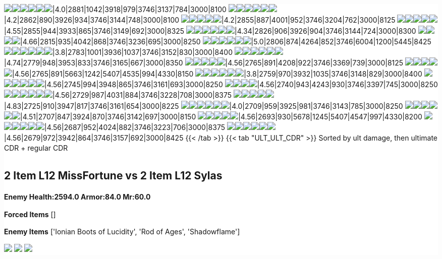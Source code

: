 ![](/item/6691.png)![](/item/3033.png)![](/item/1001.png)![](/item/1053.png)![](/item/1055.png)![](/item/1036.png)|4.0|2881|1042|3918|979|3746|3137|784|3000|8100
![](/item/6691.png)![](/item/6696.png)![](/item/1001.png)![](/item/1053.png)![](/item/1055.png)![](/item/1036.png)|4.2|2862|890|3926|934|3746|3144|748|3000|8100
![](/item/6691.png)![](/item/3074.png)![](/item/1001.png)![](/item/1055.png)![](/item/1037.png)|4.2|2855|887|4001|952|3746|3204|762|3000|8125
![](/item/3142.png)![](/item/6696.png)![](/item/1053.png)![](/item/1055.png)![](/item/1037.png)|4.55|2855|944|3933|865|3746|3149|692|3000|8325
![](/item/6691.png)![](/item/6694.png)![](/item/1001.png)![](/item/1053.png)![](/item/1055.png)![](/item/1036.png)|4.34|2826|906|3926|904|3746|3144|724|3000|8300
![](/item/3074.png)![](/item/3142.png)![](/item/1055.png)![](/item/1038.png)|4.66|2815|935|4042|868|3746|3236|695|3000|8250
![](/item/6691.png)![](/item/3156.png)![](/item/1001.png)![](/item/1053.png)![](/item/1055.png)![](/item/1037.png)|5.0|2806|874|4264|852|3746|6004|1200|5445|8425
![](/item/6675.png)![](/item/3036.png)![](/item/1001.png)![](/item/1053.png)![](/item/1055.png)![](/item/1036.png)|3.8|2783|1001|3936|1037|3746|3152|830|3000|8400
![](/item/3142.png)![](/item/6694.png)![](/item/1053.png)![](/item/1055.png)![](/item/1036.png)![](/item/1036.png)|4.74|2779|948|3953|833|3746|3165|667|3000|8350
![](/item/6691.png)![](/item/3072.png)![](/item/1001.png)![](/item/1055.png)![](/item/1037.png)|4.56|2765|891|4208|922|3746|3369|739|3000|8125
![](/item/6691.png)![](/item/6673.png)![](/item/1001.png)![](/item/1055.png)![](/item/1038.png)|4.56|2765|891|5663|1242|5407|4535|994|4330|8150
![](/item/6676.png)![](/item/6675.png)![](/item/1001.png)![](/item/1053.png)![](/item/1055.png)![](/item/1036.png)|3.8|2759|970|3932|1035|3746|3148|829|3000|8400
![](/item/3179.png)![](/item/3036.png)![](/item/1001.png)![](/item/1053.png)![](/item/1055.png)![](/item/1038.png)|4.56|2745|994|3948|865|3746|3161|693|3000|8250
![](/item/3142.png)![](/item/3072.png)![](/item/1055.png)![](/item/1038.png)|4.56|2740|943|4243|930|3746|3397|745|3000|8250
![](/item/3074.png)![](/item/3036.png)![](/item/1001.png)![](/item/1055.png)![](/item/1037.png)![](/item/1036.png)|4.56|2729|987|4031|884|3746|3228|708|3000|8375
![](/item/3142.png)![](/item/3004.png)![](/item/1053.png)![](/item/1055.png)![](/item/1037.png)|4.83|2725|910|3947|817|3746|3161|654|3000|8225
![](/item/6676.png)![](/item/3179.png)![](/item/1001.png)![](/item/1053.png)![](/item/1055.png)![](/item/1038.png)|4.0|2709|959|3925|981|3746|3143|785|3000|8250
![](/item/6691.png)![](/item/3006.png)![](/item/1053.png)![](/item/1055.png)![](/item/1038.png)![](/item/1038.png)|4.51|2707|847|3924|870|3746|3142|697|3000|8150
![](/item/3142.png)![](/item/6673.png)![](/item/1055.png)![](/item/1038.png)![](/item/1036.png)|4.56|2693|930|5678|1245|5407|4547|997|4330|8200
![](/item/3074.png)![](/item/6676.png)![](/item/1001.png)![](/item/1055.png)![](/item/1037.png)![](/item/1036.png)|4.56|2687|952|4024|882|3746|3223|706|3000|8375
![](/item/3004.png)![](/item/3036.png)![](/item/1001.png)![](/item/1053.png)![](/item/1055.png)![](/item/1037.png)|4.56|2679|972|3942|864|3746|3157|692|3000|8425
{{< /tab >}}
{{< tab "ULT_ULT_CDR" >}}
Sorted by ult damage, then ultimate CDR + regular CDR
## 2 Item L12 MissFortune vs 2 Item L12 Sylas

**Enemy Health:2594.0 Armor:84.0 Mr:60.0**


**Forced Items** []








**Enemy Items** ['Ionian Boots of Lucidity', 'Rod of Ages', 'Shadowflame']





![](/item/3158.png)
![](/item/6657.png)
![](/item/4645.png)
